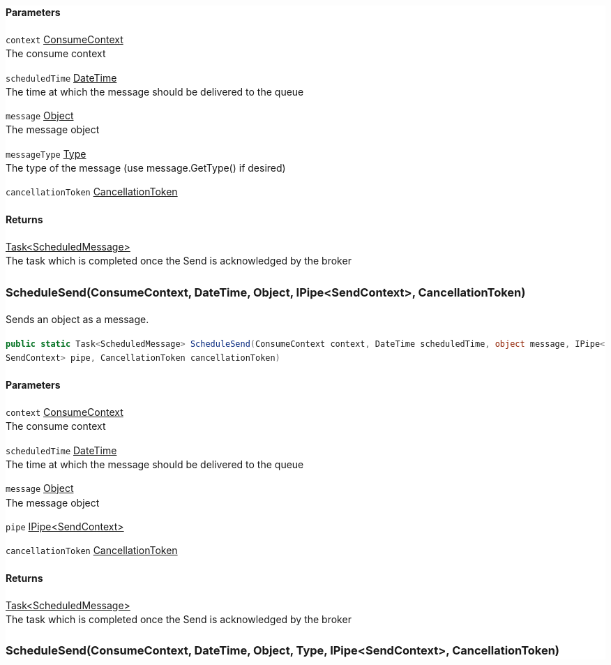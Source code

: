 #### Parameters

`context` [ConsumeContext](../masstransit/consumecontext)<br/>
The consume context

`scheduledTime` [DateTime](https://learn.microsoft.com/en-us/dotnet/api/system.datetime)<br/>
The time at which the message should be delivered to the queue

`message` [Object](https://learn.microsoft.com/en-us/dotnet/api/system.object)<br/>
The message object

`messageType` [Type](https://learn.microsoft.com/en-us/dotnet/api/system.type)<br/>
The type of the message (use message.GetType() if desired)

`cancellationToken` [CancellationToken](https://learn.microsoft.com/en-us/dotnet/api/system.threading.cancellationtoken)<br/>

#### Returns

[Task\<ScheduledMessage\>](https://learn.microsoft.com/en-us/dotnet/api/system.threading.tasks.task-1)<br/>
The task which is completed once the Send is acknowledged by the broker

### **ScheduleSend(ConsumeContext, DateTime, Object, IPipe\<SendContext\>, CancellationToken)**

Sends an object as a message.

```csharp
public static Task<ScheduledMessage> ScheduleSend(ConsumeContext context, DateTime scheduledTime, object message, IPipe<SendContext> pipe, CancellationToken cancellationToken)
```

#### Parameters

`context` [ConsumeContext](../masstransit/consumecontext)<br/>
The consume context

`scheduledTime` [DateTime](https://learn.microsoft.com/en-us/dotnet/api/system.datetime)<br/>
The time at which the message should be delivered to the queue

`message` [Object](https://learn.microsoft.com/en-us/dotnet/api/system.object)<br/>
The message object

`pipe` [IPipe\<SendContext\>](../masstransit/ipipe-1)<br/>

`cancellationToken` [CancellationToken](https://learn.microsoft.com/en-us/dotnet/api/system.threading.cancellationtoken)<br/>

#### Returns

[Task\<ScheduledMessage\>](https://learn.microsoft.com/en-us/dotnet/api/system.threading.tasks.task-1)<br/>
The task which is completed once the Send is acknowledged by the broker

### **ScheduleSend(ConsumeContext, DateTime, Object, Type, IPipe\<SendContext\>, CancellationToken)**
